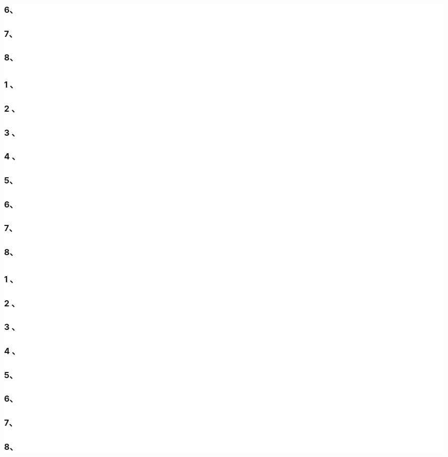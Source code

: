 

### 6、


### 7、


### 8、

## 
### 1 、


### 2 、


### 3 、

### 4 、

### 5、


### 6、


### 7、


### 8、

## 
### 1 、


### 2 、


### 3 、

### 4 、

### 5、


### 6、


### 7、


### 8、
